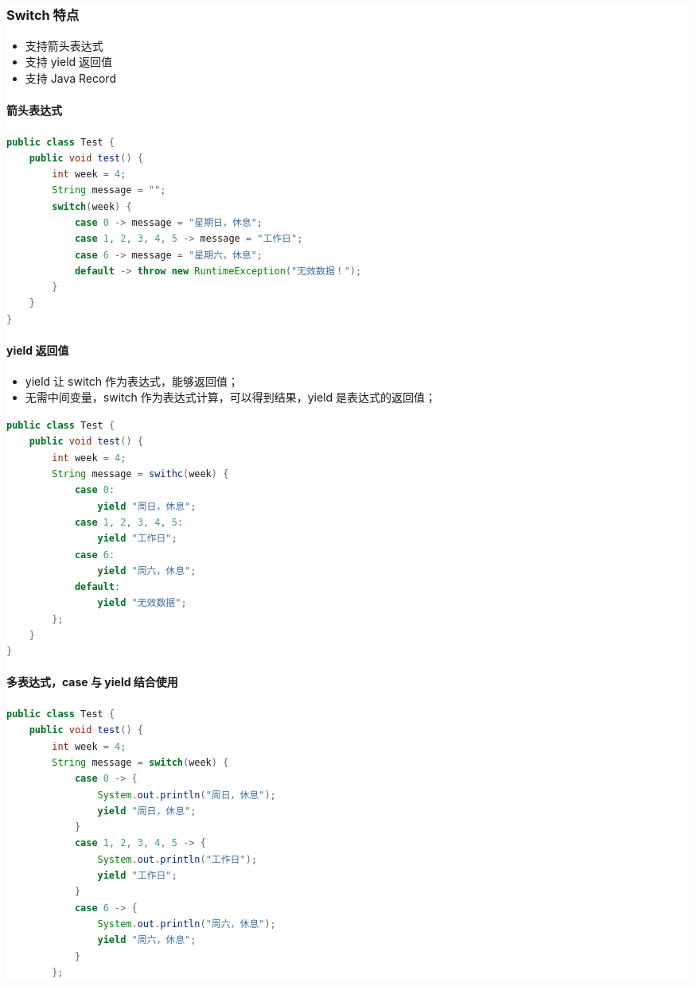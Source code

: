 ### Switch 特点

- 支持箭头表达式
- 支持 yield 返回值
- 支持 Java Record

#### 箭头表达式

```java
public class Test {
    public void test() {
        int week = 4;
        String message = "";
        switch(week) {
            case 0 -> message = "星期日，休息";
            case 1, 2, 3, 4, 5 -> message = "工作日";
            case 6 -> message = "星期六，休息";
            default -> throw new RuntimeException("无效数据！");
        }       
    }
}
```

#### yield 返回值

- yield 让 switch 作为表达式，能够返回值；
- 无需中间变量，switch 作为表达式计算，可以得到结果，yield 是表达式的返回值；

```java
public class Test {
    public void test() {
        int week = 4;
        String message = swithc(week) {
            case 0:
                yield "周日，休息";
            case 1, 2, 3, 4, 5:
                yield "工作日";
            case 6:
                yield "周六，休息";
            default:
                yield "无效数据";
        };       
    }
}
```

#### 多表达式，case 与 yield 结合使用

```java
public class Test {
    public void test() {
        int week = 4;
        String message = switch(week) {
            case 0 -> {
                System.out.println("周日，休息");
                yield "周日，休息";
            }      
            case 1, 2, 3, 4, 5 -> {
                System.out.println("工作日");
                yield "工作日";
            }
            case 6 -> {
                System.out.println("周六，休息");
                yield "周六，休息";
            }
        };       
```